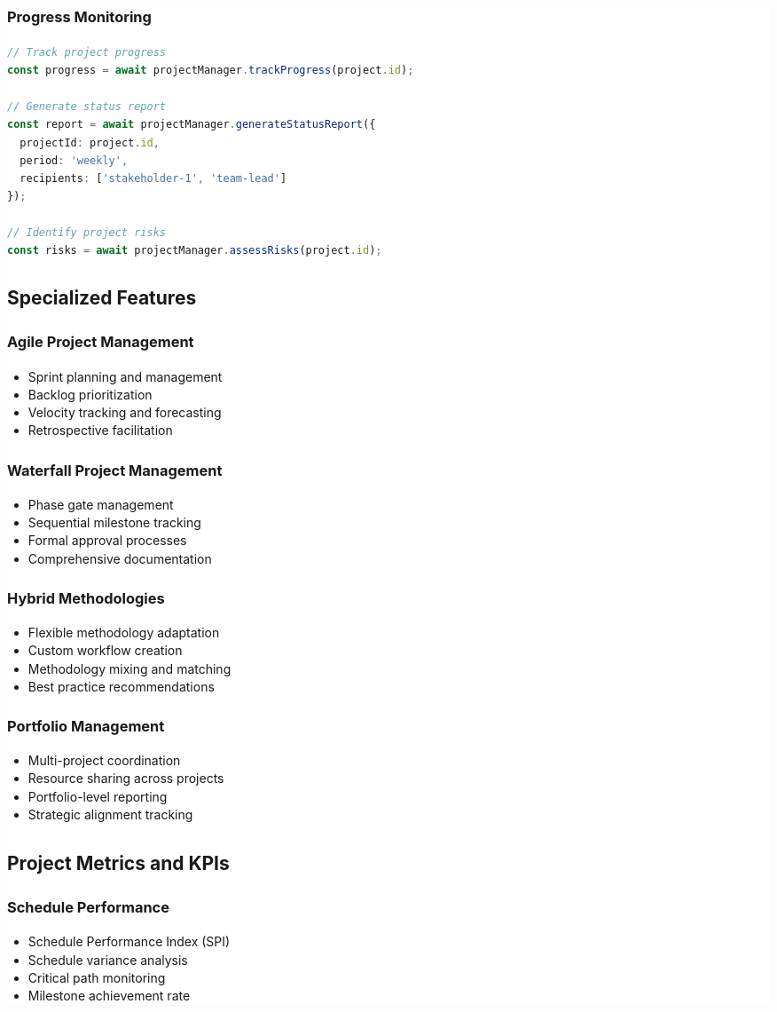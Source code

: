### Progress Monitoring
```typescript
// Track project progress
const progress = await projectManager.trackProgress(project.id);

// Generate status report
const report = await projectManager.generateStatusReport({
  projectId: project.id,
  period: 'weekly',
  recipients: ['stakeholder-1', 'team-lead']
});

// Identify project risks
const risks = await projectManager.assessRisks(project.id);
```

## Specialized Features

### Agile Project Management
- Sprint planning and management
- Backlog prioritization
- Velocity tracking and forecasting
- Retrospective facilitation

### Waterfall Project Management
- Phase gate management
- Sequential milestone tracking
- Formal approval processes
- Comprehensive documentation

### Hybrid Methodologies
- Flexible methodology adaptation
- Custom workflow creation
- Methodology mixing and matching
- Best practice recommendations

### Portfolio Management
- Multi-project coordination
- Resource sharing across projects
- Portfolio-level reporting
- Strategic alignment tracking

## Project Metrics and KPIs

### Schedule Performance
- Schedule Performance Index (SPI)
- Schedule variance analysis
- Critical path monitoring
- Milestone achievement rate
